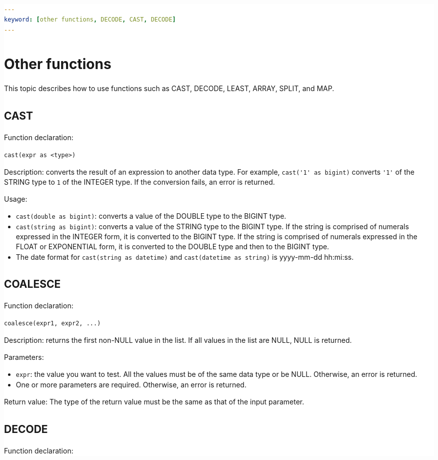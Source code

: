 ```yaml
---
keyword: [other functions, DECODE, CAST, DECODE]
---
```


# Other functions

This topic describes how to use functions such as CAST, DECODE, LEAST, ARRAY, SPLIT, and MAP.

## CAST

Function declaration:

```
cast(expr as <type>)
```

Description: converts the result of an expression to another data type. For example, `cast('1' as bigint)` converts `'1'` of the STRING type to `1` of the INTEGER type. If the conversion fails, an error is returned.

Usage:

-   `cast(double as bigint)`: converts a value of the DOUBLE type to the BIGINT type.
-   `cast(string as bigint)`: converts a value of the STRING type to the BIGINT type. If the string is comprised of numerals expressed in the INTEGER form, it is converted to the BIGINT type. If the string is comprised of numerals expressed in the FLOAT or EXPONENTIAL form, it is converted to the DOUBLE type and then to the BIGINT type.
-   The date format for `cast(string as datetime)` and `cast(datetime as string)` is yyyy-mm-dd hh:mi:ss.

## COALESCE

Function declaration:

```
coalesce(expr1, expr2, ...)
```

Description: returns the first non-NULL value in the list. If all values in the list are NULL, NULL is returned.

Parameters:

-   `expr`: the value you want to test. All the values must be of the same data type or be NULL. Otherwise, an error is returned.
-   One or more parameters are required. Otherwise, an error is returned.

Return value: The type of the return value must be the same as that of the input parameter.

## DECODE

Function declaration:
